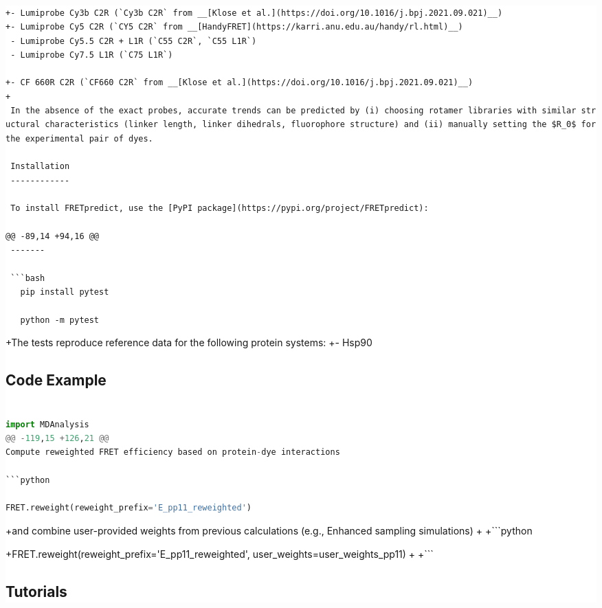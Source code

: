 ```
+- Lumiprobe Cy3b C2R (`Cy3b C2R` from __[Klose et al.](https://doi.org/10.1016/j.bpj.2021.09.021)__)
+- Lumiprobe Cy5 C2R (`CY5 C2R` from __[HandyFRET](https://karri.anu.edu.au/handy/rl.html)__)
 - Lumiprobe Cy5.5 C2R + L1R (`C55 C2R`, `C55 L1R`)
 - Lumiprobe Cy7.5 L1R (`C75 L1R`)
 
+- CF 660R C2R (`CF660 C2R` from __[Klose et al.](https://doi.org/10.1016/j.bpj.2021.09.021)__)
+
 In the absence of the exact probes, accurate trends can be predicted by (i) choosing rotamer libraries with similar structural characteristics (linker length, linker dihedrals, fluorophore structure) and (ii) manually setting the $R_0$ for the experimental pair of dyes.
 
 Installation
 ------------
 
 To install FRETpredict, use the [PyPI package](https://pypi.org/project/FRETpredict):
 
@@ -89,14 +94,16 @@
 -------
 
 ```bash
   pip install pytest
 
   python -m pytest
 ```
+The tests reproduce reference data for the following protein systems:
+- Hsp90
 
 Code Example
 ------------
 
 ```python
 
 import MDAnalysis
@@ -119,15 +126,21 @@
 Compute reweighted FRET efficiency based on protein-dye interactions
 
 ```python
 
 FRET.reweight(reweight_prefix='E_pp11_reweighted')
 
 ```
+and combine user-provided weights from previous calculations (e.g., Enhanced sampling simulations)
+
+```python
 
+FRET.reweight(reweight_prefix='E_pp11_reweighted', user_weights=user_weights_pp11)
+
+```
 
 Tutorials
 ---------
 